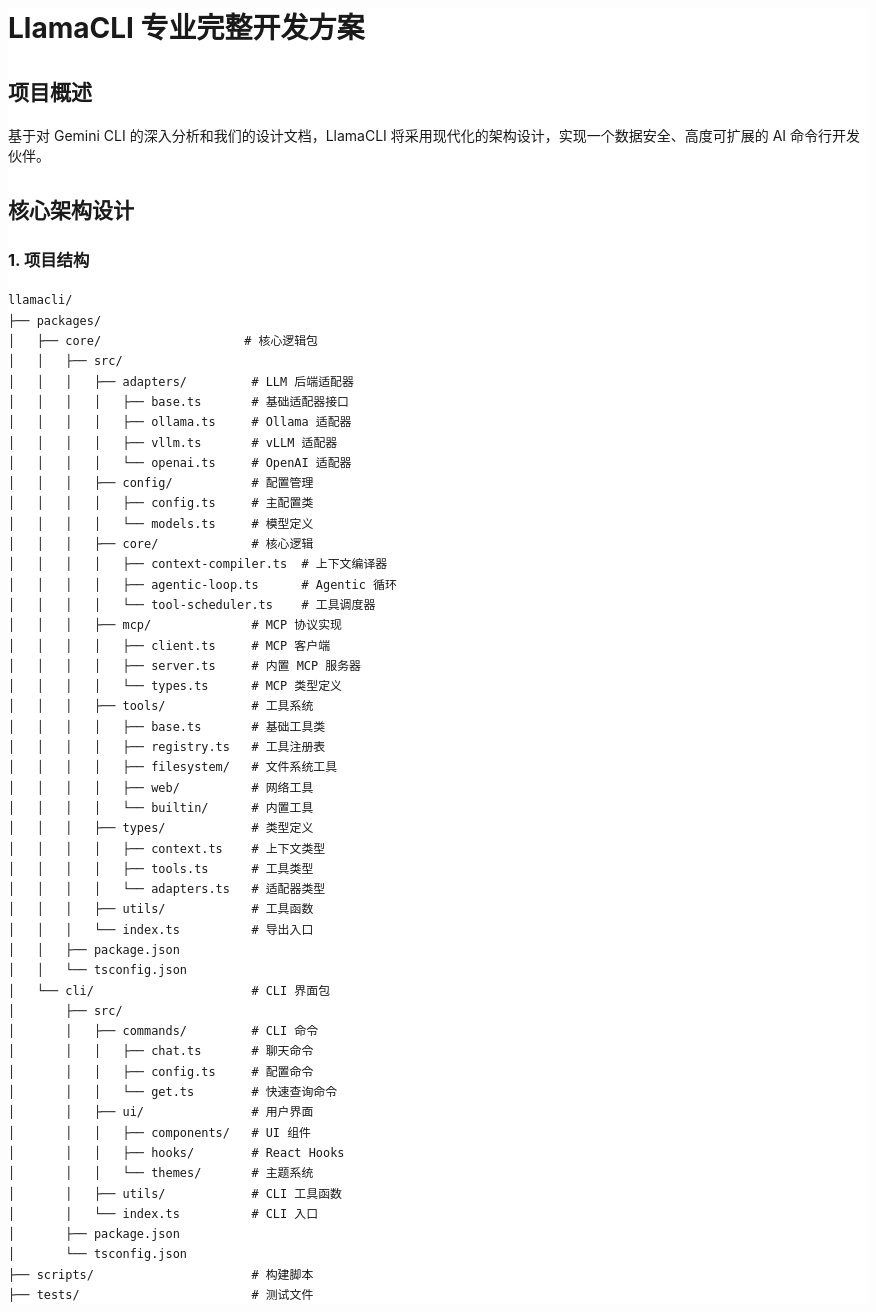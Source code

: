 # LlamaCLI 专业完整开发方案

## 项目概述

基于对 Gemini CLI 的深入分析和我们的设计文档，LlamaCLI 将采用现代化的架构设计，实现一个数据安全、高度可扩展的 AI 命令行开发伙伴。

## 核心架构设计

### 1. 项目结构

```
llamacli/
├── packages/
│   ├── core/                    # 核心逻辑包
│   │   ├── src/
│   │   │   ├── adapters/         # LLM 后端适配器
│   │   │   │   ├── base.ts       # 基础适配器接口
│   │   │   │   ├── ollama.ts     # Ollama 适配器
│   │   │   │   ├── vllm.ts       # vLLM 适配器
│   │   │   │   └── openai.ts     # OpenAI 适配器
│   │   │   ├── config/           # 配置管理
│   │   │   │   ├── config.ts     # 主配置类
│   │   │   │   └── models.ts     # 模型定义
│   │   │   ├── core/             # 核心逻辑
│   │   │   │   ├── context-compiler.ts  # 上下文编译器
│   │   │   │   ├── agentic-loop.ts      # Agentic 循环
│   │   │   │   └── tool-scheduler.ts    # 工具调度器
│   │   │   ├── mcp/              # MCP 协议实现
│   │   │   │   ├── client.ts     # MCP 客户端
│   │   │   │   ├── server.ts     # 内置 MCP 服务器
│   │   │   │   └── types.ts      # MCP 类型定义
│   │   │   ├── tools/            # 工具系统
│   │   │   │   ├── base.ts       # 基础工具类
│   │   │   │   ├── registry.ts   # 工具注册表
│   │   │   │   ├── filesystem/   # 文件系统工具
│   │   │   │   ├── web/          # 网络工具
│   │   │   │   └── builtin/      # 内置工具
│   │   │   ├── types/            # 类型定义
│   │   │   │   ├── context.ts    # 上下文类型
│   │   │   │   ├── tools.ts      # 工具类型
│   │   │   │   └── adapters.ts   # 适配器类型
│   │   │   ├── utils/            # 工具函数
│   │   │   └── index.ts          # 导出入口
│   │   ├── package.json
│   │   └── tsconfig.json
│   └── cli/                      # CLI 界面包
│       ├── src/
│       │   ├── commands/         # CLI 命令
│       │   │   ├── chat.ts       # 聊天命令
│       │   │   ├── config.ts     # 配置命令
│       │   │   └── get.ts        # 快速查询命令
│       │   ├── ui/               # 用户界面
│       │   │   ├── components/   # UI 组件
│       │   │   ├── hooks/        # React Hooks
│       │   │   └── themes/       # 主题系统
│       │   ├── utils/            # CLI 工具函数
│       │   └── index.ts          # CLI 入口
│       ├── package.json
│       └── tsconfig.json
├── scripts/                      # 构建脚本
├── tests/                        # 测试文件
```